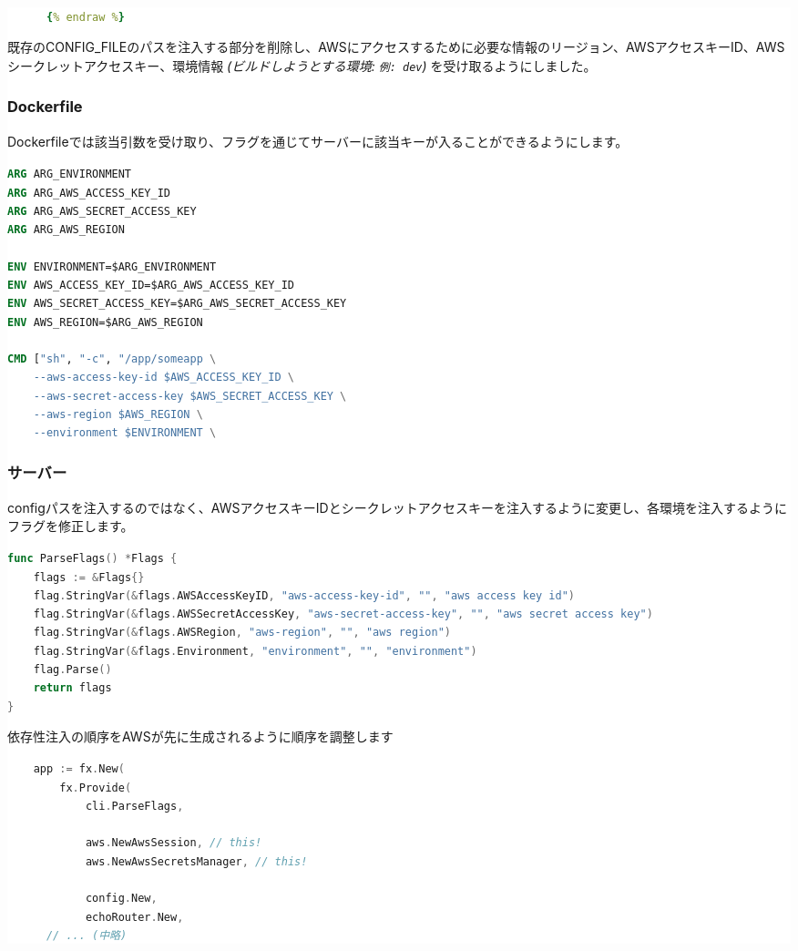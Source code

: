 ```yaml
	  {% endraw %}
```
既存のCONFIG_FILEのパスを注入する部分を削除し、AWSにアクセスするために必要な情報のリージョン、AWSアクセスキーID、AWSシークレットアクセスキー、環境情報 _(ビルドしようとする環境: `例: dev`)_ を受け取るようにしました。

### Dockerfile
Dockerfileでは該当引数を受け取り、フラグを通じてサーバーに該当キーが入ることができるようにします。

```dockerfile
ARG ARG_ENVIRONMENT
ARG ARG_AWS_ACCESS_KEY_ID
ARG ARG_AWS_SECRET_ACCESS_KEY
ARG ARG_AWS_REGION

ENV ENVIRONMENT=$ARG_ENVIRONMENT
ENV AWS_ACCESS_KEY_ID=$ARG_AWS_ACCESS_KEY_ID
ENV AWS_SECRET_ACCESS_KEY=$ARG_AWS_SECRET_ACCESS_KEY
ENV AWS_REGION=$ARG_AWS_REGION

CMD ["sh", "-c", "/app/someapp \
    --aws-access-key-id $AWS_ACCESS_KEY_ID \
    --aws-secret-access-key $AWS_SECRET_ACCESS_KEY \
    --aws-region $AWS_REGION \
    --environment $ENVIRONMENT \
```

### サーバー 
configパスを注入するのではなく、AWSアクセスキーIDとシークレットアクセスキーを注入するように変更し、各環境を注入するようにフラグを修正します。
```go
func ParseFlags() *Flags {
	flags := &Flags{}
	flag.StringVar(&flags.AWSAccessKeyID, "aws-access-key-id", "", "aws access key id")
	flag.StringVar(&flags.AWSSecretAccessKey, "aws-secret-access-key", "", "aws secret access key")
	flag.StringVar(&flags.AWSRegion, "aws-region", "", "aws region")
	flag.StringVar(&flags.Environment, "environment", "", "environment")
	flag.Parse()
	return flags
}
```

依存性注入の順序をAWSが先に生成されるように順序を調整します
```go
	app := fx.New(
		fx.Provide(
			cli.ParseFlags,

			aws.NewAwsSession, // this!
			aws.NewAwsSecretsManager, // this!

			config.New,
			echoRouter.New,
      // ... (中略)
```
